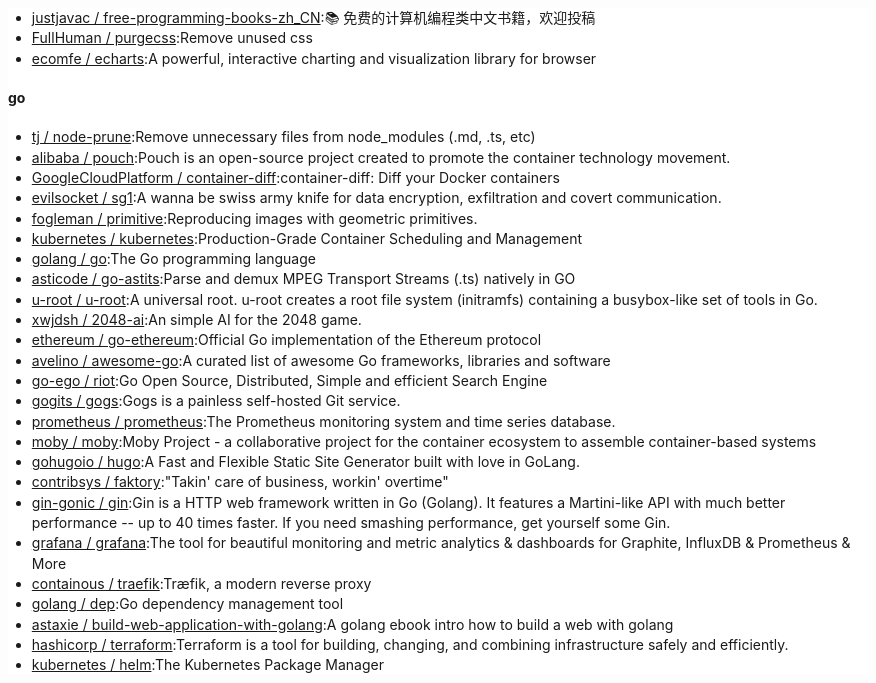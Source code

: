 * [justjavac / free-programming-books-zh_CN](https://github.com/justjavac/free-programming-books-zh_CN):📚 免费的计算机编程类中文书籍，欢迎投稿
* [FullHuman / purgecss](https://github.com/FullHuman/purgecss):Remove unused css
* [ecomfe / echarts](https://github.com/ecomfe/echarts):A powerful, interactive charting and visualization library for browser

#### go
* [tj / node-prune](https://github.com/tj/node-prune):Remove unnecessary files from node_modules (.md, .ts, etc)
* [alibaba / pouch](https://github.com/alibaba/pouch):Pouch is an open-source project created to promote the container technology movement.
* [GoogleCloudPlatform / container-diff](https://github.com/GoogleCloudPlatform/container-diff):container-diff: Diff your Docker containers
* [evilsocket / sg1](https://github.com/evilsocket/sg1):A wanna be swiss army knife for data encryption, exfiltration and covert communication.
* [fogleman / primitive](https://github.com/fogleman/primitive):Reproducing images with geometric primitives.
* [kubernetes / kubernetes](https://github.com/kubernetes/kubernetes):Production-Grade Container Scheduling and Management
* [golang / go](https://github.com/golang/go):The Go programming language
* [asticode / go-astits](https://github.com/asticode/go-astits):Parse and demux MPEG Transport Streams (.ts) natively in GO
* [u-root / u-root](https://github.com/u-root/u-root):A universal root. u-root creates a root file system (initramfs) containing a busybox-like set of tools in Go.
* [xwjdsh / 2048-ai](https://github.com/xwjdsh/2048-ai):An simple AI for the 2048 game.
* [ethereum / go-ethereum](https://github.com/ethereum/go-ethereum):Official Go implementation of the Ethereum protocol
* [avelino / awesome-go](https://github.com/avelino/awesome-go):A curated list of awesome Go frameworks, libraries and software
* [go-ego / riot](https://github.com/go-ego/riot):Go Open Source, Distributed, Simple and efficient Search Engine
* [gogits / gogs](https://github.com/gogits/gogs):Gogs is a painless self-hosted Git service.
* [prometheus / prometheus](https://github.com/prometheus/prometheus):The Prometheus monitoring system and time series database.
* [moby / moby](https://github.com/moby/moby):Moby Project - a collaborative project for the container ecosystem to assemble container-based systems
* [gohugoio / hugo](https://github.com/gohugoio/hugo):A Fast and Flexible Static Site Generator built with love in GoLang.
* [contribsys / faktory](https://github.com/contribsys/faktory):"Takin' care of business, workin' overtime"
* [gin-gonic / gin](https://github.com/gin-gonic/gin):Gin is a HTTP web framework written in Go (Golang). It features a Martini-like API with much better performance -- up to 40 times faster. If you need smashing performance, get yourself some Gin.
* [grafana / grafana](https://github.com/grafana/grafana):The tool for beautiful monitoring and metric analytics & dashboards for Graphite, InfluxDB & Prometheus & More
* [containous / traefik](https://github.com/containous/traefik):Træfik, a modern reverse proxy
* [golang / dep](https://github.com/golang/dep):Go dependency management tool
* [astaxie / build-web-application-with-golang](https://github.com/astaxie/build-web-application-with-golang):A golang ebook intro how to build a web with golang
* [hashicorp / terraform](https://github.com/hashicorp/terraform):Terraform is a tool for building, changing, and combining infrastructure safely and efficiently.
* [kubernetes / helm](https://github.com/kubernetes/helm):The Kubernetes Package Manager
